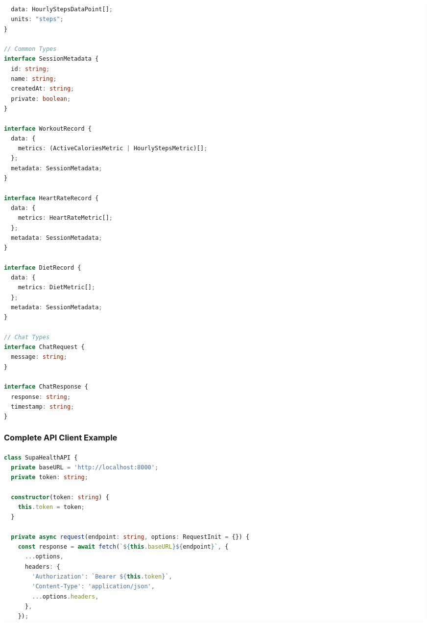 ```typescript
  data: HourlyStepsDataPoint[];
  units: "steps";
}

// Common Types
interface SessionMetadata {
  id: string;
  name: string;
  createdAt: string;
  private: boolean;
}

interface WorkoutRecord {
  data: {
    metrics: (ActiveCaloriesMetric | HourlyStepsMetric)[];
  };
  metadata: SessionMetadata;
}

interface HeartRateRecord {
  data: {
    metrics: HeartRateMetric[];
  };
  metadata: SessionMetadata;
}

interface DietRecord {
  data: {
    metrics: DietMetric[];
  };
  metadata: SessionMetadata;
}

// Chat Types
interface ChatRequest {
  message: string;
}

interface ChatResponse {
  response: string;
  timestamp: string;
}
```

### Complete API Client Example
```typescript
class SupaHealthAPI {
  private baseURL = 'http://localhost:8000';
  private token: string;

  constructor(token: string) {
    this.token = token;
  }

  private async request(endpoint: string, options: RequestInit = {}) {
    const response = await fetch(`${this.baseURL}${endpoint}`, {
      ...options,
      headers: {
        'Authorization': `Bearer ${this.token}`,
        'Content-Type': 'application/json',
        ...options.headers,
      },
    });
```